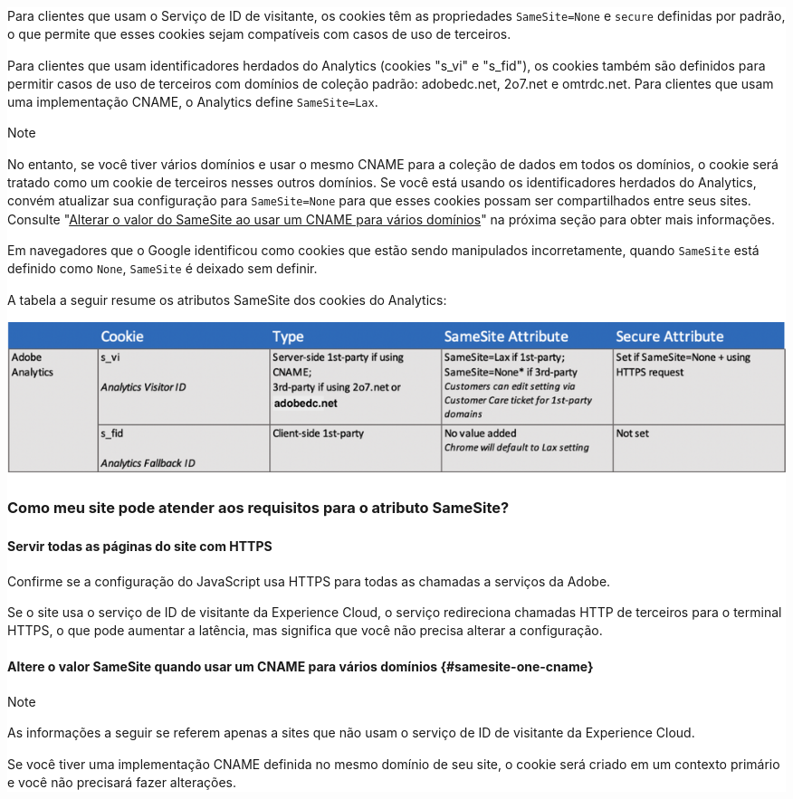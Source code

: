 Para clientes que usam o Serviço de ID de visitante, os cookies têm as propriedades `SameSite=None` e `secure` definidas por padrão, o que permite que esses cookies sejam compatíveis com casos de uso de terceiros.

Para clientes que usam identificadores herdados do Analytics (cookies &quot;s_vi&quot; e &quot;s_fid&quot;), os cookies também são definidos para permitir casos de uso de terceiros com domínios de coleção padrão: adobedc.net, 2o7.net e omtrdc.net. Para clientes que usam uma implementação CNAME, o Analytics define `SameSite=Lax`.

>[!NOTE]
>
>No entanto, se você tiver vários domínios e usar o mesmo CNAME para a coleção de dados em todos os domínios, o cookie será tratado como um cookie de terceiros nesses outros domínios. Se você está usando os identificadores herdados do Analytics, convém atualizar sua configuração para `SameSite=None` para que esses cookies possam ser compartilhados entre seus sites. Consulte &quot;[Alterar o valor do SameSite ao usar um CNAME para vários domínios](#samesite-one-cname)&quot; na próxima seção para obter mais informações.

Em navegadores que o Google identificou como cookies que estão sendo manipulados incorretamente, quando `SameSite` está definido como `None`, `SameSite` é deixado sem definir.

A tabela a seguir resume os atributos SameSite dos cookies do Analytics:

![Tabela de cookies](/help/technotes/assets/cookies1.png)

### Como meu site pode atender aos requisitos para o atributo SameSite?

#### Servir todas as páginas do site com HTTPS

Confirme se a configuração do JavaScript usa HTTPS para todas as chamadas a serviços da Adobe.

Se o site usa o serviço de ID de visitante da Experience Cloud, o serviço redireciona chamadas HTTP de terceiros para o terminal HTTPS, o que pode aumentar a latência, mas significa que você não precisa alterar a configuração.

#### Altere o valor SameSite quando usar um CNAME para vários domínios {#samesite-one-cname}

>[!NOTE]
>
>As informações a seguir se referem apenas a sites que não usam o serviço de ID de visitante da Experience Cloud.

Se você tiver uma implementação CNAME definida no mesmo domínio de seu site, o cookie será criado em um contexto primário e você não precisará fazer alterações.
